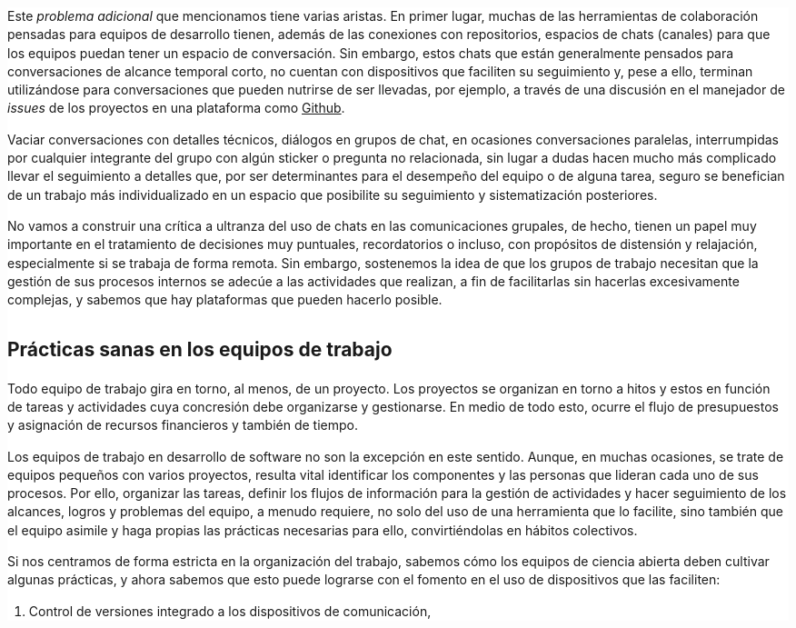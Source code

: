 Este *problema adicional* que mencionamos tiene varias aristas. En
primer lugar, muchas de las herramientas de colaboración pensadas para
equipos de desarrollo tienen, además de las conexiones con repositorios,
espacios de chats (canales) para que los equipos puedan tener un espacio
de conversación. Sin embargo, estos chats que están generalmente
pensados para conversaciones de alcance temporal corto, no cuentan con
dispositivos que faciliten su seguimiento y, pese a ello, terminan
utilizándose para conversaciones que pueden nutrirse de ser llevadas,
por ejemplo, a través de una discusión en el manejador de *issues* de
los proyectos en una plataforma como [Github](http://github.com).

Vaciar conversaciones con detalles técnicos, diálogos en grupos de chat,
en ocasiones conversaciones paralelas, interrumpidas por cualquier
integrante del grupo con algún sticker o pregunta no relacionada, sin
lugar a dudas hacen mucho más complicado llevar el seguimiento a
detalles que, por ser determinantes para el desempeño del equipo o de
alguna tarea, seguro se benefician de un trabajo más individualizado en
un espacio que posibilite su seguimiento y sistematización posteriores.

No vamos a construir una crítica a ultranza del uso de chats en las
comunicaciones grupales, de hecho, tienen un papel muy importante en el
tratamiento de decisiones muy puntuales, recordatorios o incluso, con
propósitos de distensión y relajación, especialmente si se trabaja de
forma remota. Sin embargo, sostenemos la idea de que los grupos de
trabajo necesitan que la gestión de sus procesos internos se adecúe a
las actividades que realizan, a fin de facilitarlas sin hacerlas
excesivamente complejas, y sabemos que hay plataformas que pueden
hacerlo posible.

## Prácticas sanas en los equipos de trabajo

Todo equipo de trabajo gira en torno, al menos, de un proyecto. Los
proyectos se organizan en torno a hitos y estos en función de tareas y
actividades cuya concresión debe organizarse y gestionarse. En medio de
todo esto, ocurre el flujo de presupuestos y asignación de recursos
financieros y también de tiempo.

Los equipos de trabajo en desarrollo de software no son la excepción en
este sentido. Aunque, en muchas ocasiones, se trate de equipos pequeños
con varios proyectos, resulta vital identificar los componentes y las
personas que lideran cada uno de sus procesos. Por ello, organizar las
tareas, definir los flujos de información para la gestión de actividades
y hacer seguimiento de los alcances, logros y problemas del equipo, a
menudo requiere, no solo del uso de una herramienta que lo facilite,
sino también que el equipo asimile y haga propias las prácticas
necesarias para ello, convirtiéndolas en hábitos colectivos.

Si nos centramos de forma estricta en la organización del trabajo,
sabemos cómo los equipos de ciencia abierta deben cultivar algunas
prácticas, y ahora sabemos que esto puede lograrse con el fomento en el
uso de dispositivos que las faciliten:

1. Control de versiones integrado a los dispositivos de comunicación,
